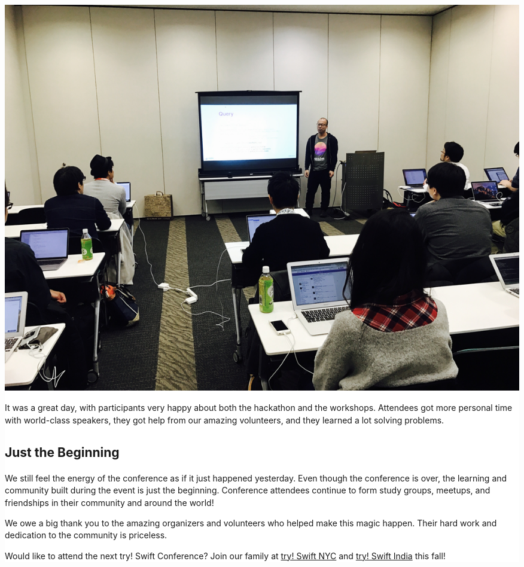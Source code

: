 ![try! Swift Tokyo Realm Workshop](https://raw.githubusercontent.com/tryswift/blog/master/images/tokyo-2017/realm-workshop.jpg)

It was a great day, with participants very happy about both the hackathon and the workshops. Attendees got more personal time with world-class speakers, they got help from our amazing volunteers, and they learned a lot solving problems.

## Just the Beginning ##

We still feel the energy of the conference as if it just happened yesterday. Even though the conference is over, the learning and community built during the event is just the beginning. Conference attendees continue to form study groups, meetups, and friendships in their community and around the world!

We owe a big thank you to the amazing organizers and volunteers who helped make this magic happen. Their hard work and dedication to the community is priceless.

Would like to attend the next try! Swift Conference? Join our family at [try! Swift NYC](https://www.tryswift.co/events/2017/nyc/) and [try! Swift India](https://www.tryswift.co/events/2017/bangalore/) this fall!
